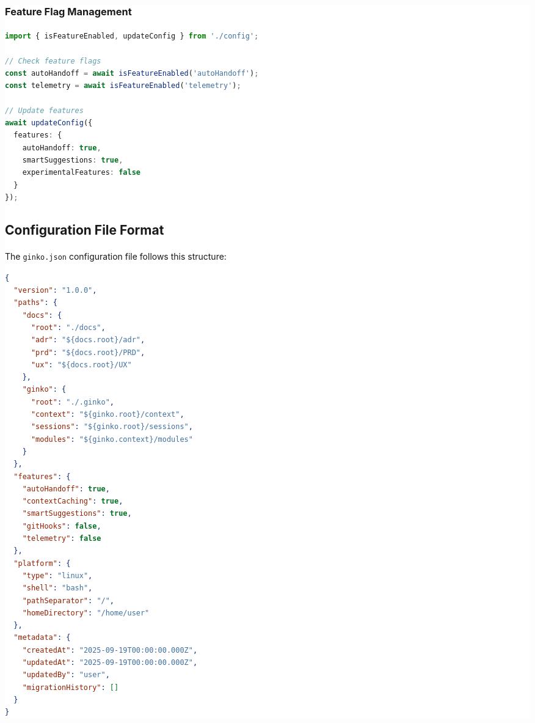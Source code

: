 ### Feature Flag Management

```typescript
import { isFeatureEnabled, updateConfig } from './config';

// Check feature flags
const autoHandoff = await isFeatureEnabled('autoHandoff');
const telemetry = await isFeatureEnabled('telemetry');

// Update features
await updateConfig({
  features: {
    autoHandoff: true,
    smartSuggestions: true,
    experimentalFeatures: false
  }
});
```

## Configuration File Format

The `ginko.json` configuration file follows this structure:

```json
{
  "version": "1.0.0",
  "paths": {
    "docs": {
      "root": "./docs",
      "adr": "${docs.root}/adr",
      "prd": "${docs.root}/PRD",
      "ux": "${docs.root}/UX"
    },
    "ginko": {
      "root": "./.ginko",
      "context": "${ginko.root}/context",
      "sessions": "${ginko.root}/sessions",
      "modules": "${ginko.context}/modules"
    }
  },
  "features": {
    "autoHandoff": true,
    "contextCaching": true,
    "smartSuggestions": true,
    "gitHooks": false,
    "telemetry": false
  },
  "platform": {
    "type": "linux",
    "shell": "bash",
    "pathSeparator": "/",
    "homeDirectory": "/home/user"
  },
  "metadata": {
    "createdAt": "2025-09-19T00:00:00.000Z",
    "updatedAt": "2025-09-19T00:00:00.000Z",
    "updatedBy": "user",
    "migrationHistory": []
  }
}
```
